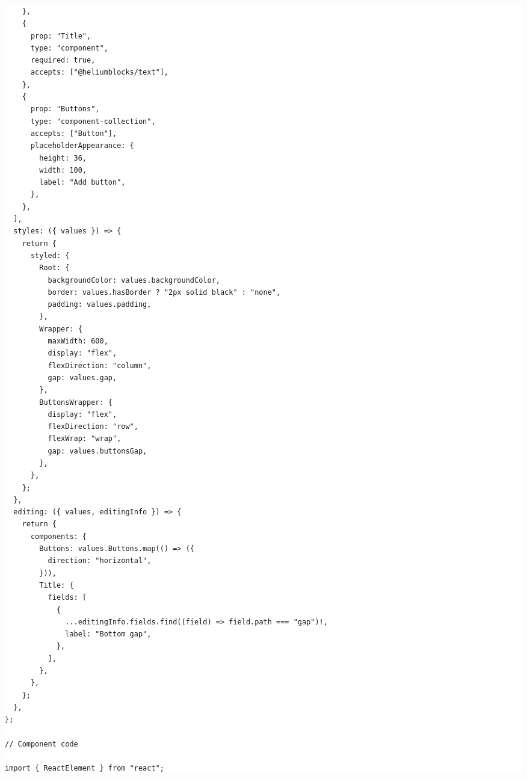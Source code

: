 ```tsx
    },
    {
      prop: "Title",
      type: "component",
      required: true,
      accepts: ["@heliumblocks/text"],
    },
    {
      prop: "Buttons",
      type: "component-collection",
      accepts: ["Button"],
      placeholderAppearance: {
        height: 36,
        width: 100,
        label: "Add button",
      },
    },
  ],
  styles: ({ values }) => {
    return {
      styled: {
        Root: {
          backgroundColor: values.backgroundColor,
          border: values.hasBorder ? "2px solid black" : "none",
          padding: values.padding,
        },
        Wrapper: {
          maxWidth: 600,
          display: "flex",
          flexDirection: "column",
          gap: values.gap,
        },
        ButtonsWrapper: {
          display: "flex",
          flexDirection: "row",
          flexWrap: "wrap",
          gap: values.buttonsGap,
        },
      },
    };
  },
  editing: ({ values, editingInfo }) => {
    return {
      components: {
        Buttons: values.Buttons.map(() => ({
          direction: "horizontal",
        })),
        Title: {
          fields: [
            {
              ...editingInfo.fields.find((field) => field.path === "gap")!,
              label: "Bottom gap",
            },
          ],
        },
      },
    };
  },
};

// Component code

import { ReactElement } from "react";
```